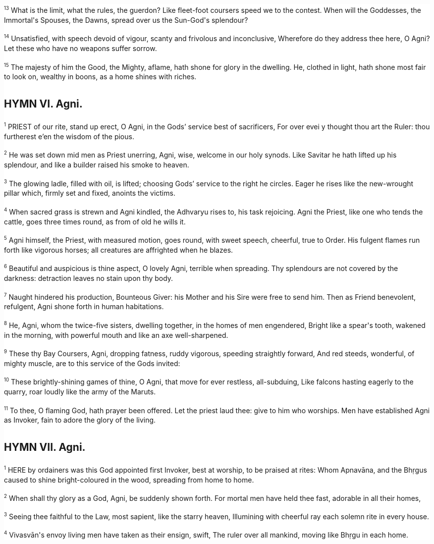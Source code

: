 <p id="v13"><sup><small>13</small></sup>  What is the limit, what the rules, the guerdon? Like fleet-foot coursers speed we to the contest.
When will the Goddesses, the Immortal's Spouses, the Dawns, spread over us the Sun-God's splendour?
<p id="v14"><sup><small>14</small></sup>  Unsatisfied, with speech devoid of vigour, scanty and frivolous and inconclusive,
Wherefore do they address thee here, O Agni? Let these who have no weapons suffer sorrow.
<p id="v15"><sup><small>15</small></sup>  The majesty of him the Good, the Mighty, aflame, hath shone for glory in the dwelling.
He, clothed in light, hath shone most fair to look on, wealthy in boons, as a home shines with riches.

## HYMN VI. Agni.

<p id="v1"><sup><small>1</small></sup>  PRIEST of our rite, stand up erect, O Agni, in the Gods’ service best of sacrificers,
For over evei y thought thou art the Ruler: thou furtherest e’en the wisdom of the pious.
<p id="v2"><sup><small>2</small></sup>  He was set down mid men as Priest unerring, Agni, wise, welcome in our holy synods.
Like Savitar he hath lifted up his splendour, and like a builder raised his smoke to heaven.
<p id="v3"><sup><small>3</small></sup>  The glowing ladle, filled with oil, is lifted; choosing Gods’ service to the right he circles.
Eager he rises like the new-wrought pillar which, firmly set and fixed, anoints the victims.
<p id="v4"><sup><small>4</small></sup>  When sacred grass is strewn and Agni kindled, the Adhvaryu rises to, his task rejoicing.
Agni the Priest, like one who tends the cattle, goes three times round, as from of old he wills it.
<p id="v5"><sup><small>5</small></sup>  Agni himself, the Priest, with measured motion, goes round, with sweet speech, cheerful, true to Order.
His fulgent flames run forth like vigorous horses; all creatures are affrighted when he blazes.
<p id="v6"><sup><small>6</small></sup>  Beautiful and auspicious is thine aspect, O lovely Agni, terrible when spreading.
Thy splendours are not covered by the darkness: detraction leaves no stain upon thy body.
<p id="v7"><sup><small>7</small></sup>  Naught hindered his production, Bounteous Giver: his Mother and his Sire were free to send him.
Then as Friend benevolent, refulgent, Agni shone forth in human habitations.
<p id="v8"><sup><small>8</small></sup>  He, Agni, whom the twice-five sisters, dwelling together, in the homes of men engendered,
Bright like a spear's tooth, wakened in the morning, with powerful mouth and like an axe well-sharpened.
<p id="v9"><sup><small>9</small></sup>  These thy Bay Coursers, Agni, dropping fatness, ruddy vigorous, speeding straightly forward,
And red steeds, wonderful, of mighty muscle, are to this service of the Gods invited:
<p id="v10"><sup><small>10</small></sup>  These brightly-shining games of thine, O Agni, that move for ever restless, all-subduing,
Like falcons hasting eagerly to the quarry, roar loudly like the army of the Maruts.
<p id="v11"><sup><small>11</small></sup>  To thee, O flaming God, hath prayer been offered. Let the priest laud thee: give to him who worships.
Men have established Agni as Invoker, fain to adore the glory of the living.

## HYMN VII. Agni.

<p id="v1"><sup><small>1</small></sup>  HERE by ordainers was this God appointed first Invoker, best at worship, to be praised at rites:
Whom Apnavāna, and the Bhṛgus caused to shine bright-coloured in the wood, spreading from home to home.
<p id="v2"><sup><small>2</small></sup>  When shall thy glory as a God, Agni, be suddenly shown forth.
For mortal men have held thee fast, adorable in all their homes,
<p id="v3"><sup><small>3</small></sup>  Seeing thee faithful to the Law, most sapient, like the starry heaven,
Illumining with cheerful ray each solemn rite in every house.
<p id="v4"><sup><small>4</small></sup>  Vivasvān's envoy living men have taken as their ensign, swift,
The ruler over all mankind, moving like Bhṛgu in each home.